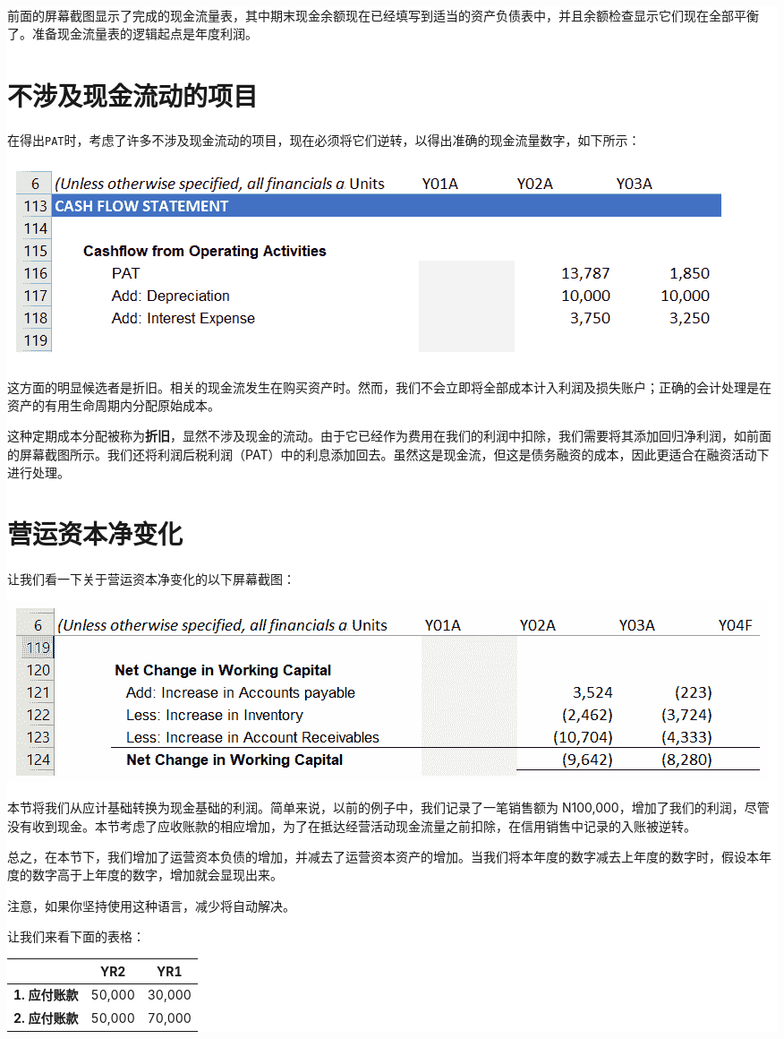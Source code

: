 前面的屏幕截图显示了完成的现金流量表，其中期末现金余额现在已经填写到适当的资产负债表中，并且余额检查显示它们现在全部平衡了。准备现金流量表的逻辑起点是年度利润。

# 不涉及现金流动的项目

在得出`PAT`时，考虑了许多不涉及现金流动的项目，现在必须将它们逆转，以得出准确的现金流量数字，如下所示：

![](img/1ce0381f-3249-48c9-ae81-00999a2b3ba2.png)

这方面的明显候选者是折旧。相关的现金流发生在购买资产时。然而，我们不会立即将全部成本计入利润及损失账户；正确的会计处理是在资产的有用生命周期内分配原始成本。

这种定期成本分配被称为**折旧**，显然不涉及现金的流动。由于它已经作为费用在我们的利润中扣除，我们需要将其添加回归净利润，如前面的屏幕截图所示。我们还将利润后税利润（PAT）中的利息添加回去。虽然这是现金流，但这是债务融资的成本，因此更适合在融资活动下进行处理。

# 营运资本净变化

让我们看一下关于营运资本净变化的以下屏幕截图：

![](img/681c2ec0-e61a-46b3-9da5-5f43c7937e1b.png)

本节将我们从应计基础转换为现金基础的利润。简单来说，以前的例子中，我们记录了一笔销售额为 N100,000，增加了我们的利润，尽管没有收到现金。本节考虑了应收账款的相应增加，为了在抵达经营活动现金流量之前扣除，在信用销售中记录的入账被逆转。

总之，在本节下，我们增加了运营资本负债的增加，并减去了运营资本资产的增加。当我们将本年度的数字减去上年度的数字时，假设本年度的数字高于上年度的数字，增加就会显现出来。

注意，如果你坚持使用这种语言，减少将自动解决。

让我们来看下面的表格：

|  | **YR2** | **YR1** |
| --- | --- | --- |
| **1\. 应付账款** | 50,000 | 30,000 |
| **2\. 应付账款** | 50,000 | 70,000 |
